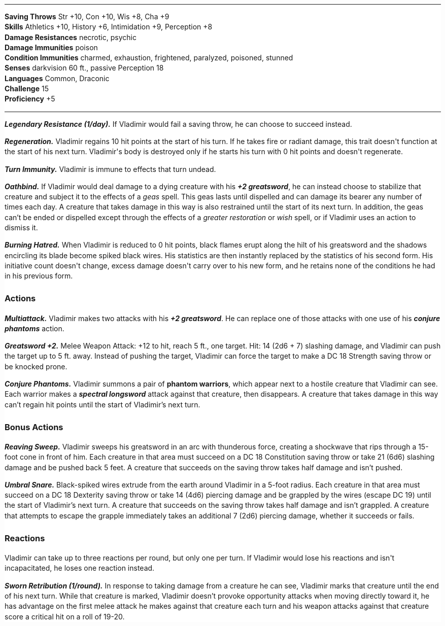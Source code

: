   </tbody>
</table>
<hr>
<strong>Saving Throws</strong> Str +10, Con +10, Wis +8, Cha +9<br>
<strong>Skills</strong> Athletics +10, History +6, Intimidation +9, Perception +8<br>
<strong>Damage Resistances</strong> necrotic, psychic<br>
<strong>Damage Immunities</strong> poison<br>
<strong>Condition Immunities</strong> charmed, exhaustion, frightened, paralyzed, poisoned, stunned<br>
<strong>Senses</strong> darkvision 60 ft., passive Perception 18<br>
<strong>Languages</strong> Common, Draconic<br>
<strong>Challenge</strong> 15<br>
<strong>Proficiency</strong> +5
<hr>
<p><strong><em>Legendary Resistance (1/day).</em></strong> If Vladimir would fail a saving throw, he can choose to succeed instead.</p>
<p><strong><em>Regeneration.</em></strong> Vladimir regains 10 hit points at the start of his turn. If he takes fire or radiant damage, this trait doesn't function at the start of his next turn. Vladimir's body is destroyed only if he starts his turn with 0 hit points and doesn't regenerate.</p>
<p><strong><em>Turn Immunity.</em></strong> Vladimir is immune to effects that turn undead.</p>
<p><strong><em>Oathbind.</em></strong> If Vladimir would deal damage to a dying creature with his <strong><em>+2 greatsword</em></strong>, he can instead choose to stabilize that creature and subject it to the effects of a <em>geas</em> spell. This geas lasts until dispelled and can damage its bearer any number of times each day. A creature that takes damage in this way is also restrained until the start of its next turn. In addition, the geas can’t be ended or dispelled except through the effects of a <em>greater restoration</em> or <em>wish</em> spell, or if Vladimir uses an action to dismiss it.</p>
<p><strong><em>Burning Hatred.</em></strong> When Vladimir is reduced to 0 hit points, black flames erupt along the hilt of his greatsword and the shadows encircling its blade become spiked black wires. His statistics are then instantly replaced by the statistics of his second form. His initiative count doesn't change, excess damage doesn't carry over to his new form, and he retains none of the conditions he had in his previous form.</p>
<h3>Actions</h3>
<p><strong><em>Multiattack.</em></strong> Vladimir makes two attacks with his <strong><em>+2 greatsword</em></strong>. He can replace one of those attacks with one use of his <strong><em>conjure phantoms</em></strong> action.</p>
<p><strong><em>Greatsword +2.</em></strong> Melee Weapon Attack: +12 to hit, reach 5 ft., one target. Hit: 14 (2d6 + 7) slashing damage, and Vladimir can push the target up to 5 ft. away. Instead of pushing the target, Vladimir can force the target to make a DC 18 Strength saving throw or be knocked prone.</p>
<p><strong><em>Conjure Phantoms.</em></strong> Vladimir summons a pair of <strong>phantom warriors</strong>, which appear next to a hostile creature that Vladimir can see. Each warrior makes a <strong><em>spectral longsword</em></strong> attack against that creature, then disappears. A creature that takes damage in this way can’t regain hit points until the start of Vladimir’s next turn.</p>
<h3>Bonus Actions</h3>
<p><strong><em>Reaving Sweep.</em></strong> Vladimir sweeps his greatsword in an arc with thunderous force, creating a shockwave that rips through a 15-foot cone in front of him. Each creature in that area must succeed on a DC 18 Constitution saving throw or take 21 (6d6) slashing damage and be pushed back 5 feet. A creature that succeeds on the saving throw takes half damage and isn’t pushed.</p>
<p><strong><em>Umbral Snare.</em></strong> Black-spiked wires extrude from the earth around Vladimir in a 5-foot radius. Each creature in that area must succeed on a DC 18 Dexterity saving throw or take 14 (4d6) piercing damage and be grappled by the wires (escape DC 19) until the start of Vladimir’s next turn. A creature that succeeds on the saving throw takes half damage and isn’t grappled. A creature that attempts to escape the grapple immediately takes an additional 7 (2d6) piercing damage, whether it succeeds or fails.</p>
<h3>Reactions</h3>
<p>Vladimir can take up to three reactions per round, but only one per turn. If Vladimir would lose his reactions and isn't incapacitated, he loses one reaction instead.</p>
<p><strong><em>Sworn Retribution (1/round).</em></strong> In response to taking damage from a creature he can see, Vladimir marks that creature until the end of his next turn. While that creature is marked, Vladimir doesn’t provoke opportunity attacks when moving directly toward it, he has advantage on the first melee attack he makes against that creature each turn and his weapon attacks against that creature score a critical hit on a roll of 19-20.</p>